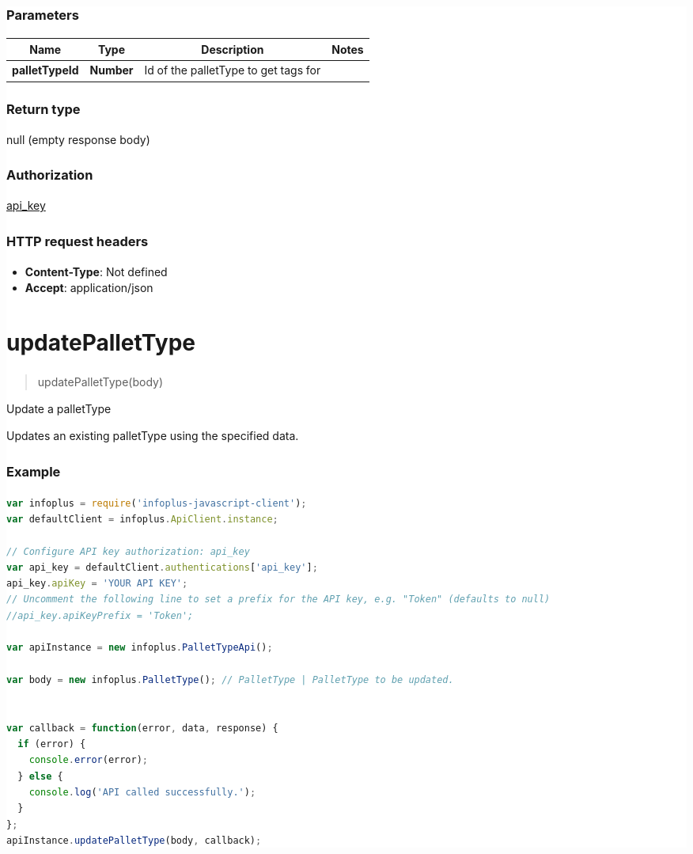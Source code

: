 ### Parameters

Name | Type | Description  | Notes
------------- | ------------- | ------------- | -------------
 **palletTypeId** | **Number**| Id of the palletType to get tags for | 

### Return type

null (empty response body)

### Authorization

[api_key](../README.md#api_key)

### HTTP request headers

 - **Content-Type**: Not defined
 - **Accept**: application/json

<a name="updatePalletType"></a>
# **updatePalletType**
> updatePalletType(body)

Update a palletType

Updates an existing palletType using the specified data.

### Example
```javascript
var infoplus = require('infoplus-javascript-client');
var defaultClient = infoplus.ApiClient.instance;

// Configure API key authorization: api_key
var api_key = defaultClient.authentications['api_key'];
api_key.apiKey = 'YOUR API KEY';
// Uncomment the following line to set a prefix for the API key, e.g. "Token" (defaults to null)
//api_key.apiKeyPrefix = 'Token';

var apiInstance = new infoplus.PalletTypeApi();

var body = new infoplus.PalletType(); // PalletType | PalletType to be updated.


var callback = function(error, data, response) {
  if (error) {
    console.error(error);
  } else {
    console.log('API called successfully.');
  }
};
apiInstance.updatePalletType(body, callback);
```
